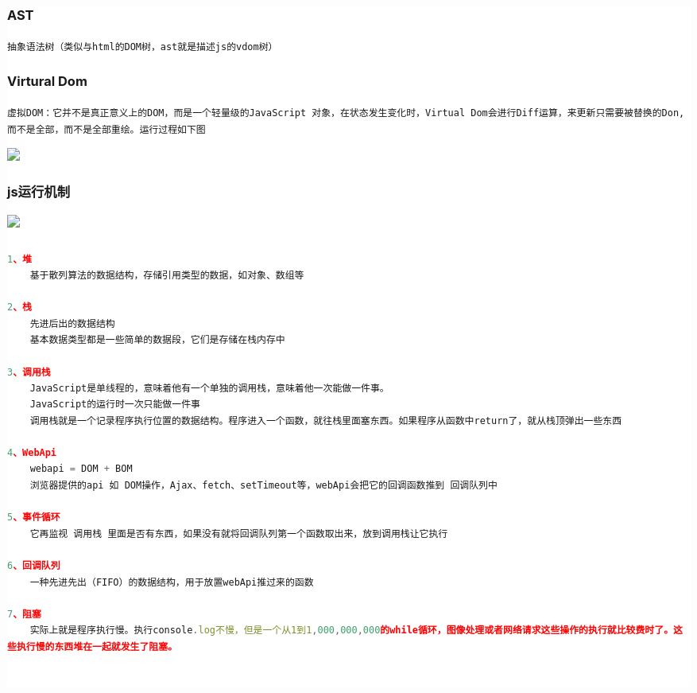 ### AST

```
抽象语法树（类似与html的DOM树，ast就是描述js的vdom树）
```

### Virtural Dom

```
虚拟DOM：它并不是真正意义上的DOM，而是一个轻量级的JavaScript 对象，在状态发生变化时，Virtual Dom会进行Diff运算，来更新只需要被替换的Don,而不是全部，而不是全部重绘。运行过程如下图
```

![](D:\Typora\workSpace\resource\vituralDom.png)

### js运行机制

![](D:\Typora\workSpace\resource\jsrunning.png)

### 

[过程演示]: http://latentflip.com/loupe/?code=CgokLm9uKCdidXR0b24nLCAnY2xpY2snLCBmdW5jdGlvbiBvbkNsaWNrKCkgewogICAgc2V0VGltZW91dChmdW5jdGlvbiB0aW1lcigpIHsKICAgICAgICBjb25zb2xlLmxvZygnWW91IGNsaWNrZWQgdGhlIGJ1dHRvbiEnKTsgICAgCiAgICB9LCAyMDAwKTsKfSk7Cgpjb25zb2xlLmxvZygiSGkhIik7CgpzZXRUaW1lb3V0KGZ1bmN0aW9uIHRpbWVvdXQoKSB7CiAgICBjb25zb2xlLmxvZygiQ2xpY2sgdGhlIGJ1dHRvbiEiKTsKfSwgNTAwMCk7Cgpjb25zb2xlLmxvZygiV2VsY29tZSB0byBsb3VwZS4iKTs%3D!!!PGJ1dHRvbj5DbGljayBtZSE8L2J1dHRvbj4%3D



```js
1、堆
	基于散列算法的数据结构，存储引用类型的数据，如对象、数组等

2、栈
	先进后出的数据结构
    基本数据类型都是一些简单的数据段，它们是存储在栈内存中

3、调用栈
	JavaScript是单线程的，意味着他有一个单独的调用栈，意味着他一次能做一件事。
    JavaScript的运行时一次只能做一件事
	调用栈就是一个记录程序执行位置的数据结构。程序进入一个函数，就往栈里面塞东西。如果程序从函数中return了，就从栈顶弹出一些东西

4、WebApi
	webapi = DOM + BOM
	浏览器提供的api 如 DOM操作，Ajax、fetch、setTimeout等，webApi会把它的回调函数推到 回调队列中

5、事件循环
	它再监视 调用栈 里面是否有东西，如果没有就将回调队列第一个函数取出来，放到调用栈让它执行

6、回调队列
	一种先进先出（FIFO）的数据结构，用于放置webApi推过来的函数

7、阻塞
    实际上就是程序执行慢。执行console.log不慢，但是一个从1到1,000,000,000的while循环，图像处理或者网络请求这些操作的执行就比较费时了。这些执行慢的东西堆在一起就发生了阻塞。
    
    

```
